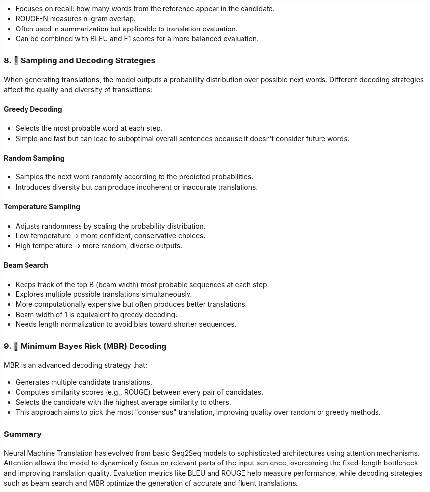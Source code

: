 - Focuses on recall: how many words from the reference appear in the candidate.
- ROUGE-N measures n-gram overlap.
- Often used in summarization but applicable to translation evaluation.
- Can be combined with BLEU and F1 scores for a more balanced evaluation.


### 8. 🎲 Sampling and Decoding Strategies

When generating translations, the model outputs a probability distribution over possible next words. Different decoding strategies affect the quality and diversity of translations:

#### Greedy Decoding

- Selects the most probable word at each step.
- Simple and fast but can lead to suboptimal overall sentences because it doesn’t consider future words.

#### Random Sampling

- Samples the next word randomly according to the predicted probabilities.
- Introduces diversity but can produce incoherent or inaccurate translations.

#### Temperature Sampling

- Adjusts randomness by scaling the probability distribution.
- Low temperature → more confident, conservative choices.
- High temperature → more random, diverse outputs.

#### Beam Search

- Keeps track of the top B (beam width) most probable sequences at each step.
- Explores multiple possible translations simultaneously.
- More computationally expensive but often produces better translations.
- Beam width of 1 is equivalent to greedy decoding.
- Needs length normalization to avoid bias toward shorter sequences.


### 9. 🎯 Minimum Bayes Risk (MBR) Decoding

MBR is an advanced decoding strategy that:

- Generates multiple candidate translations.
- Computes similarity scores (e.g., ROUGE) between every pair of candidates.
- Selects the candidate with the highest average similarity to others.
- This approach aims to pick the most "consensus" translation, improving quality over random or greedy methods.


### Summary

Neural Machine Translation has evolved from basic Seq2Seq models to sophisticated architectures using attention mechanisms. Attention allows the model to dynamically focus on relevant parts of the input sentence, overcoming the fixed-length bottleneck and improving translation quality. Evaluation metrics like BLEU and ROUGE help measure performance, while decoding strategies such as beam search and MBR optimize the generation of accurate and fluent translations.
